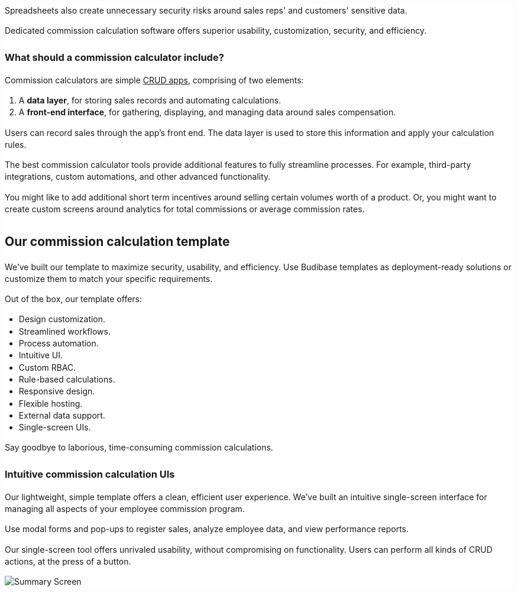 Spreadsheets also create unnecessary security risks around sales reps' and customers' sensitive data.

Dedicated commission calculation software offers superior usability, customization, security, and efficiency.

### What should a commission calculator include?

Commission calculators are simple [CRUD apps](https://budibase.com/blog/crud-app/), comprising of two elements:

1. A **data layer**, for storing sales records and automating calculations.
2. A **front-end interface**, for gathering, displaying, and managing data around sales compensation.

Users can record sales through the app’s front end. The data layer is used to store this information and apply your calculation rules.

The best commission calculator tools provide additional features to fully streamline processes. For example, third-party integrations, custom automations, and other advanced functionality.

You might like to add additional short term incentives around selling certain volumes worth of a product. Or, you might want to create custom screens around analytics for total commissions or average commission rates.

## Our commission calculation template

We’ve built our template to maximize security, usability, and efficiency. Use Budibase templates as deployment-ready solutions or customize them to match your specific requirements.

Out of the box, our template offers:

* Design customization.
* Streamlined workflows.
* Process automation.
* Intuitive UI.
* Custom RBAC.
* Rule-based calculations.
* Responsive design.
* Flexible hosting.
* External data support.
* Single-screen UIs.

Say goodbye to laborious, time-consuming commission calculations.

### Intuitive commission calculation UIs

Our lightweight, simple template offers a clean, efficient user experience. We’ve built an intuitive single-screen interface for managing all aspects of your employee commission program.

Use modal forms and pop-ups to register sales, analyze employee data, and view performance reports.

Our single-screen tool offers unrivaled usability, without compromising on functionality. Users can perform all kinds of CRUD actions, at the press of a button.

![Summary Screen](https://res.cloudinary.com/daog6scxm/image/upload/v1647948960/cms/Commission_Calculation_Template_2_imqm3z.png "Summary Screen")
